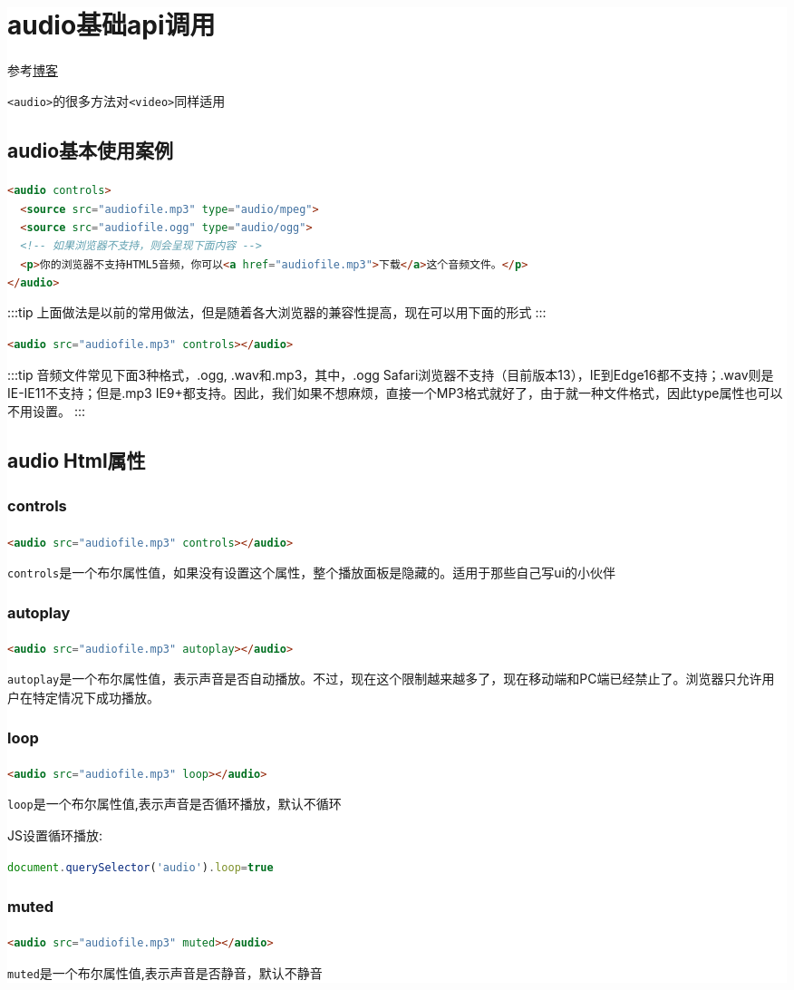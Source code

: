 # audio基础api调用
参考[博客](https://www.zhangxinxu.com/wordpress/2019/07/html-audio-api-guide/)

`<audio>`的很多方法对`<video>`同样适用
## audio基本使用案例
```html
<audio controls>
  <source src="audiofile.mp3" type="audio/mpeg">
  <source src="audiofile.ogg" type="audio/ogg">
  <!-- 如果浏览器不支持，则会呈现下面内容 -->
  <p>你的浏览器不支持HTML5音频，你可以<a href="audiofile.mp3">下载</a>这个音频文件。</p>
</audio>
```
:::tip
上面做法是以前的常用做法，但是随着各大浏览器的兼容性提高，现在可以用下面的形式
:::
```html
<audio src="audiofile.mp3" controls></audio>
```
:::tip
音频文件常见下面3种格式，.ogg, .wav和.mp3，其中，.ogg Safari浏览器不支持（目前版本13），IE到Edge16都不支持；.wav则是IE-IE11不支持；但是.mp3 IE9+都支持。因此，我们如果不想麻烦，直接一个MP3格式就好了，由于就一种文件格式，因此type属性也可以不用设置。
:::

## audio Html属性
### controls
```html
<audio src="audiofile.mp3" controls></audio>
```
`controls`是一个布尔属性值，如果没有设置这个属性，整个播放面板是隐藏的。适用于那些自己写ui的小伙伴

### autoplay
```html
<audio src="audiofile.mp3" autoplay></audio>
```
`autoplay`是一个布尔属性值，表示声音是否自动播放。不过，现在这个限制越来越多了，现在移动端和PC端已经禁止了。浏览器只允许用户在特定情况下成功播放。

### loop
```html
<audio src="audiofile.mp3" loop></audio>
```
`loop`是一个布尔属性值,表示声音是否循环播放，默认不循环

JS设置循环播放:
```js
document.querySelector('audio').loop=true
```

### muted
```html
<audio src="audiofile.mp3" muted></audio>
```
`muted`是一个布尔属性值,表示声音是否静音，默认不静音
